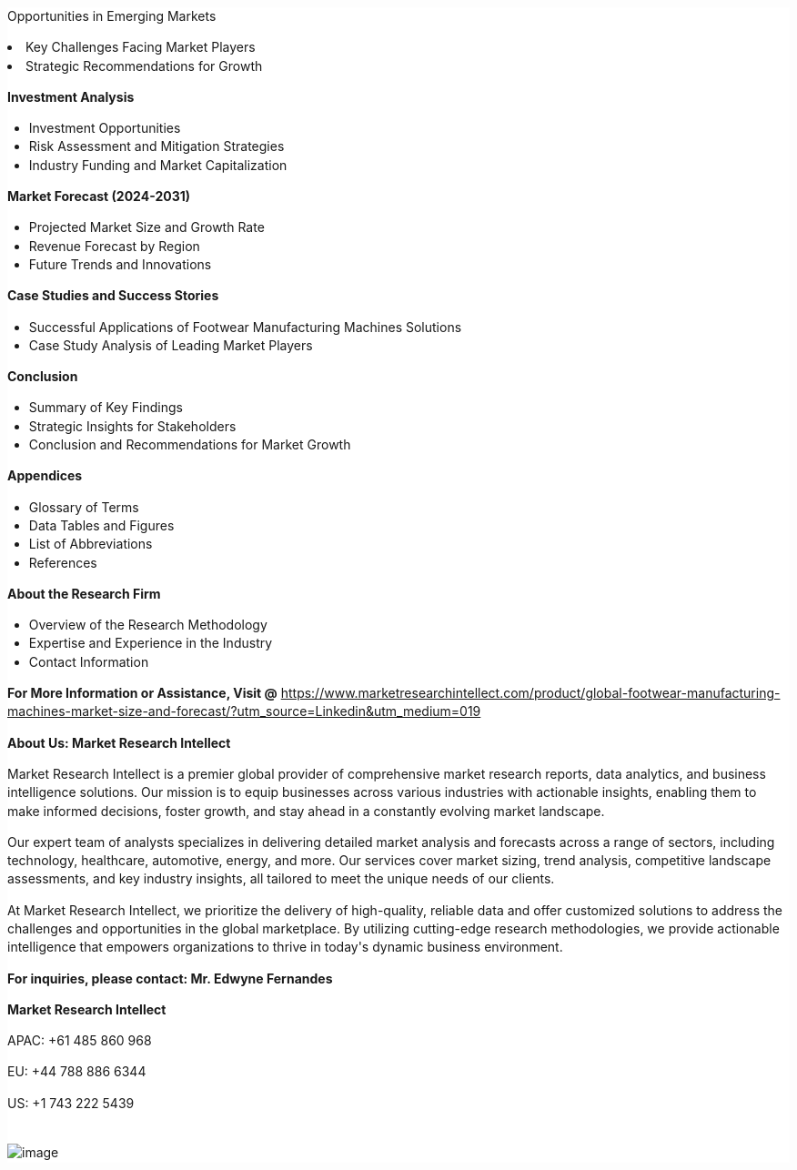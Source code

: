 Opportunities in Emerging Markets</li><li>Key Challenges Facing Market Players</li><li>Strategic Recommendations for Growth</li></ul><p><strong>Investment Analysis</strong></p><ul><li>Investment Opportunities</li><li>Risk Assessment and Mitigation Strategies</li><li>Industry Funding and Market Capitalization</li></ul><p><strong>Market Forecast (2024-2031)</strong></p><ul><li>Projected Market Size and Growth Rate</li><li>Revenue Forecast by Region</li><li>Future Trends and Innovations</li></ul><p><strong>Case Studies and Success Stories</strong></p><ul><li>Successful Applications of Footwear Manufacturing Machines Solutions</li><li>Case Study Analysis of Leading Market Players</li></ul><p><strong>Conclusion</strong></p><ul><li>Summary of Key Findings</li><li>Strategic Insights for Stakeholders</li><li>Conclusion and Recommendations for Market Growth</li></ul><p><strong>Appendices</strong></p><ul><li>Glossary of Terms</li><li>Data Tables and Figures</li><li>List of Abbreviations</li><li>References</li></ul><p><strong>About the Research Firm</strong></p><ul><li>Overview of the Research Methodology</li><li>Expertise and Experience in the Industry</li><li>Contact Information</li></ul></div><div class="article-main__content" data-test-id="publishing-text-block"><p><span class="font-[700]"><strong>For More Information or Assistance, Visit @</strong>&nbsp;<a href="https://www.marketresearchintellect.com/product/global-footwear-manufacturing-machines-market-size-and-forecast/?utm_source=Linkedin&utm_medium=019">https://www.marketresearchintellect.com/product/global-footwear-manufacturing-machines-market-size-and-forecast/?utm_source=Linkedin&utm_medium=019</a></span></p><p><strong>About Us: Market Research Intellect</strong></p><p>Market Research Intellect is a premier global provider of comprehensive market research reports, data analytics, and business intelligence solutions. Our mission is to equip businesses across various industries with actionable insights, enabling them to make informed decisions, foster growth, and stay ahead in a constantly evolving market landscape.</p><p>Our expert team of analysts specializes in delivering detailed market analysis and forecasts across a range of sectors, including technology, healthcare, automotive, energy, and more. Our services cover market sizing, trend analysis, competitive landscape assessments, and key industry insights, all tailored to meet the unique needs of our clients.</p><p>At Market Research Intellect, we prioritize the delivery of high-quality, reliable data and offer customized solutions to address the challenges and opportunities in the global marketplace. By utilizing cutting-edge research methodologies, we provide actionable intelligence that empowers organizations to thrive in today's dynamic business environment.</p><p><strong>For inquiries, please contact: Mr. Edwyne Fernandes</strong></p><p><strong>Market Research Intellect</strong></p><p>APAC: +61 485 860 968</p><p>EU: +44 788 886 6344</p><p>US: +1 743 222 5439</p></div><div class="article-main__content" data-test-id="publishing-text-block">&nbsp;</div>
![image](https://github.com/user-attachments/assets/13615d27-52c7-4329-9076-59548eff91be)
